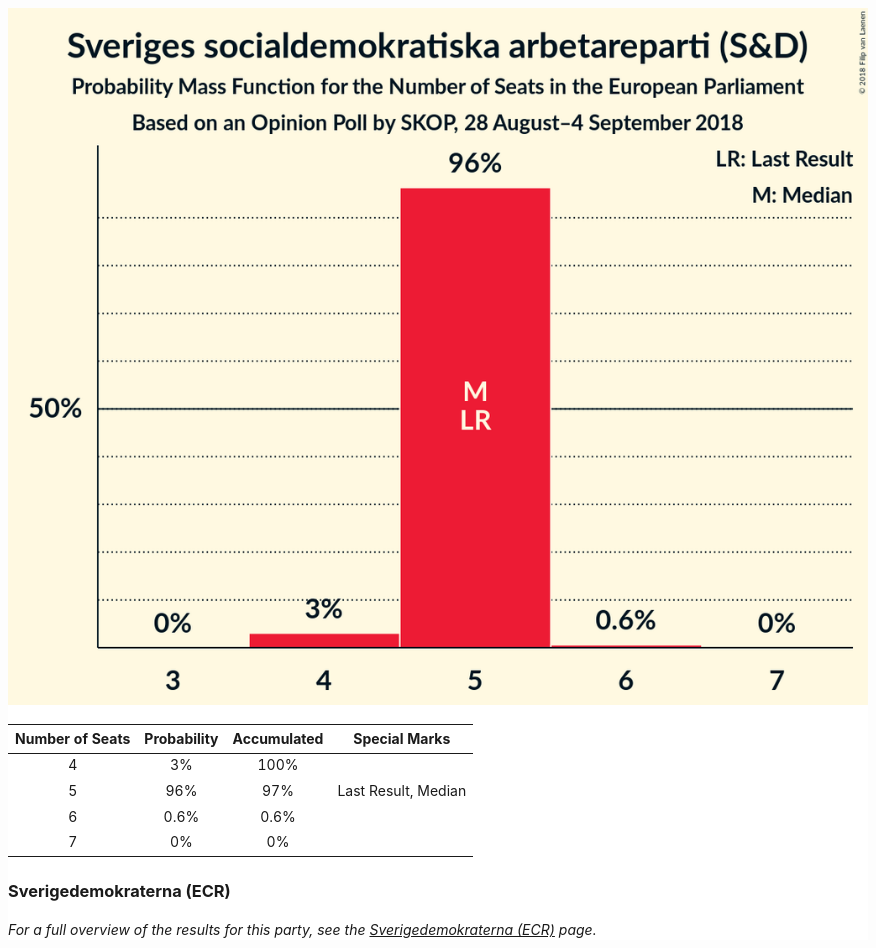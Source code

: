![Graph with seats probability mass function not yet produced](2018-09-04-SKOP-seats-pmf-sverigessocialdemokratiskaarbetarepartisd.png "Seats Probability Mass Function")

| Number of Seats | Probability | Accumulated | Special Marks |
|:---------------:|:-----------:|:-----------:|:-------------:|
| 4 | 3% | 100% |  |
| 5 | 96% | 97% | Last Result, Median |
| 6 | 0.6% | 0.6% |  |
| 7 | 0% | 0% |  |

### Sverigedemokraterna (ECR)

*For a full overview of the results for this party, see the [Sverigedemokraterna (ECR)](party-sverigedemokraternaecr.html) page.*
